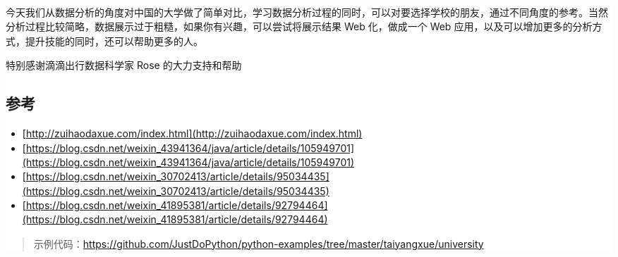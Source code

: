 今天我们从数据分析的角度对中国的大学做了简单对比，学习数据分析过程的同时，可以对要选择学校的朋友，通过不同角度的参考。当然分析过程比较简略，数据展示过于粗糙，如果你有兴趣，可以尝试将展示结果 Web 化，做成一个 Web 应用，以及可以增加更多的分析方式，提升技能的同时，还可以帮助更多的人。

特别感谢滴滴出行数据科学家 Rose 的大力支持和帮助

## 参考

- [http://zuihaodaxue.com/index.html](http://zuihaodaxue.com/index.html)
- [https://blog.csdn.net/weixin_43941364/java/article/details/105949701](https://blog.csdn.net/weixin_43941364/java/article/details/105949701)
- [https://blog.csdn.net/weixin_30702413/article/details/95034435](https://blog.csdn.net/weixin_30702413/article/details/95034435)
- [https://blog.csdn.net/weixin_41895381/article/details/92794464](https://blog.csdn.net/weixin_41895381/article/details/92794464)

> 示例代码：<https://github.com/JustDoPython/python-examples/tree/master/taiyangxue/university>
